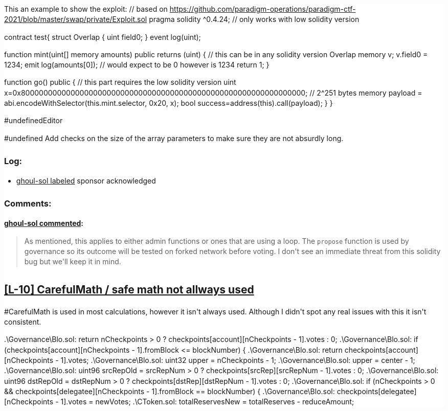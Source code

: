 
This an example to show the exploit:
// based on https://github.com/paradigm-operations/paradigm-ctf-2021/blob/master/swap/private/Exploit.sol
pragma solidity ^0.4.24; // only works with low solidity version

contract test{
    struct Overlap {
        uint field0;
    }
    event log(uint);

  function mint(uint[] memory amounts) public  returns (uint) {   // this can be in any solidity version
       Overlap memory v;
       v.field0 = 1234;
       emit log(amounts[0]); // would expect to be 0 however is 1234
       return 1;
     }
            
  function go() public { // this part requires the low solidity version
      uint x=0x800000000000000000000000000000000000000000000000000000000000000; // 2^251
      bytes memory payload = abi.encodeWithSelector(this.mint.selector, 0x20, x);
      bool success=address(this).call(payload);
  }
}    
 
#undefinedEditor

#undefined
Add checks on the size of the array parameters to make sure they are not absurdly long.




### Log:
- [ghoul-sol labeled](https://github.com/code-423n4/2021-04-basedloans-findings/issues/12) sponsor acknowledged
### Comments:
**[ghoul-sol commented](https://github.com/code-423n4/2021-04-basedloans-findings/issues/12#issuecomment-834696134):**
 > As mentioned, this applies to either admin functions or ones that are using a loop. The `propose` function is used by governance so its outcome will be tested on forked network before voting. I don't see an immediate threat from this solidity bug but we'll keep it in mind.


## [[L-10] CarefulMath / safe math not allways used](https://github.com/code-423n4/2021-04-basedloans-findings/issues/6)

#CarefulMath is used in most calculations, however it isn't always used.
Although I didn't spot any real issues with this it isn't consistent.


.\Governance\Blo.sol:        return nCheckpoints > 0 ? checkpoints[account][nCheckpoints - 1].votes : 0;
.\Governance\Blo.sol:        if (checkpoints[account][nCheckpoints - 1].fromBlock <= blockNumber) {
.\Governance\Blo.sol:            return checkpoints[account][nCheckpoints - 1].votes;
.\Governance\Blo.sol:        uint32 upper = nCheckpoints - 1;
.\Governance\Blo.sol:                upper = center - 1;
.\Governance\Blo.sol:                uint96 srcRepOld = srcRepNum > 0 ? checkpoints[srcRep][srcRepNum - 1].votes : 0;
.\Governance\Blo.sol:                uint96 dstRepOld = dstRepNum > 0 ? checkpoints[dstRep][dstRepNum - 1].votes : 0;
.\Governance\Blo.sol:      if (nCheckpoints > 0 && checkpoints[delegatee][nCheckpoints - 1].fromBlock == blockNumber) {
.\Governance\Blo.sol:          checkpoints[delegatee][nCheckpoints - 1].votes = newVotes;
.\CToken.sol:        totalReservesNew = totalReserves - reduceAmount;